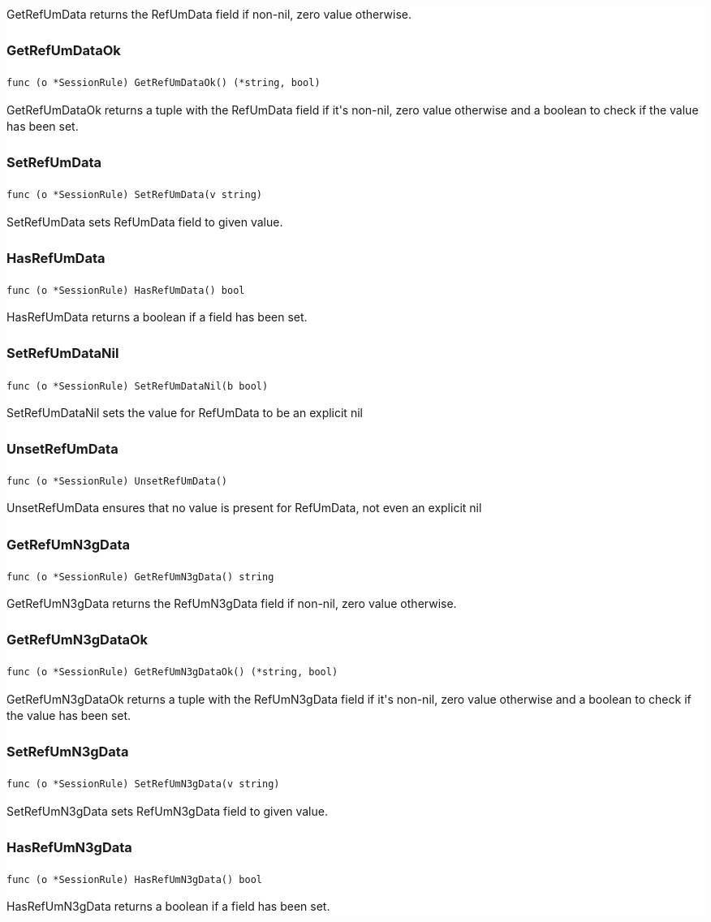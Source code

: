 GetRefUmData returns the RefUmData field if non-nil, zero value otherwise.

### GetRefUmDataOk

`func (o *SessionRule) GetRefUmDataOk() (*string, bool)`

GetRefUmDataOk returns a tuple with the RefUmData field if it's non-nil, zero value otherwise
and a boolean to check if the value has been set.

### SetRefUmData

`func (o *SessionRule) SetRefUmData(v string)`

SetRefUmData sets RefUmData field to given value.

### HasRefUmData

`func (o *SessionRule) HasRefUmData() bool`

HasRefUmData returns a boolean if a field has been set.

### SetRefUmDataNil

`func (o *SessionRule) SetRefUmDataNil(b bool)`

 SetRefUmDataNil sets the value for RefUmData to be an explicit nil

### UnsetRefUmData
`func (o *SessionRule) UnsetRefUmData()`

UnsetRefUmData ensures that no value is present for RefUmData, not even an explicit nil
### GetRefUmN3gData

`func (o *SessionRule) GetRefUmN3gData() string`

GetRefUmN3gData returns the RefUmN3gData field if non-nil, zero value otherwise.

### GetRefUmN3gDataOk

`func (o *SessionRule) GetRefUmN3gDataOk() (*string, bool)`

GetRefUmN3gDataOk returns a tuple with the RefUmN3gData field if it's non-nil, zero value otherwise
and a boolean to check if the value has been set.

### SetRefUmN3gData

`func (o *SessionRule) SetRefUmN3gData(v string)`

SetRefUmN3gData sets RefUmN3gData field to given value.

### HasRefUmN3gData

`func (o *SessionRule) HasRefUmN3gData() bool`

HasRefUmN3gData returns a boolean if a field has been set.
